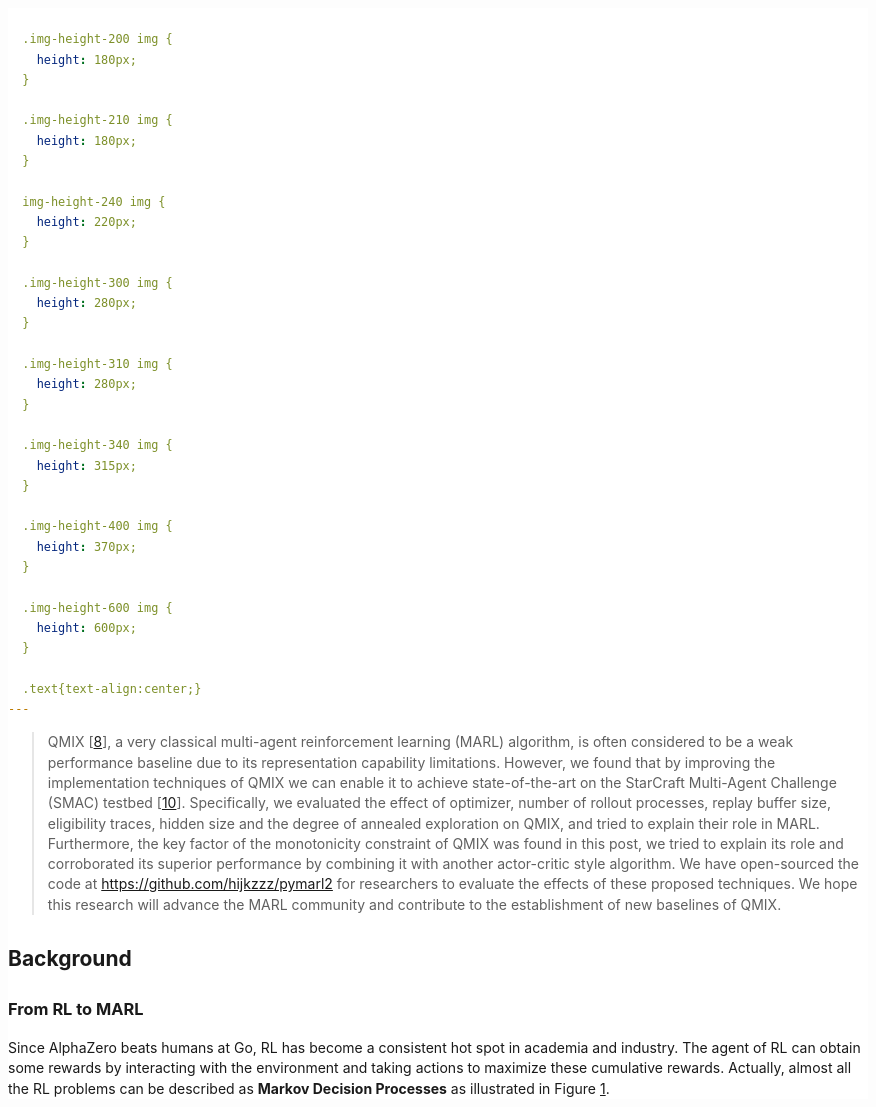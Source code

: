 ```yaml

  .img-height-200 img {
    height: 180px;
  }

  .img-height-210 img {
    height: 180px;
  }

  img-height-240 img {
    height: 220px;
  }

  .img-height-300 img {
    height: 280px;
  }

  .img-height-310 img {
    height: 280px;
  }

  .img-height-340 img {
    height: 315px;
  }

  .img-height-400 img {
    height: 370px;
  }

  .img-height-600 img {
    height: 600px;
  }

  .text{text-align:center;}
---
```

>QMIX [[8](#8)], a very classical multi-agent reinforcement learning (MARL) algorithm, is often considered to be a weak performance baseline due to its representation capability limitations. However, we found that by improving the implementation techniques of QMIX we can enable it to achieve state-of-the-art on the StarCraft Multi-Agent Challenge (SMAC) testbed [[10](#10)]. Specifically, we evaluated the effect of optimizer, number of rollout processes, replay buffer size, eligibility traces, hidden size and the degree of annealed exploration on QMIX, and tried to explain their role in MARL. Furthermore, the key factor of the monotonicity constraint of QMIX was found in this post, we tried to explain its role and corroborated its superior performance by combining it with another actor-critic style algorithm. We have open-sourced the code at <a href="https://github.com/hijkzzz/pymarl2"> https://github.com/hijkzzz/pymarl2 </a> for researchers to evaluate the effects of these proposed techniques. We hope this research will advance the MARL community and contribute to the establishment of new baselines of QMIX.


## <a name="Background">Background</a>
### <a name="From_RL_to_MARL">From RL to MARL</a>
Since AlphaZero beats humans at Go, RL has become a consistent hot spot in academia and industry. The agent of RL can obtain some rewards by interacting with the environment and taking actions to maximize these cumulative rewards. Actually, almost all the RL problems can be described as **Markov Decision Processes** as illustrated in Figure <a href="#mdp">1</a>.

